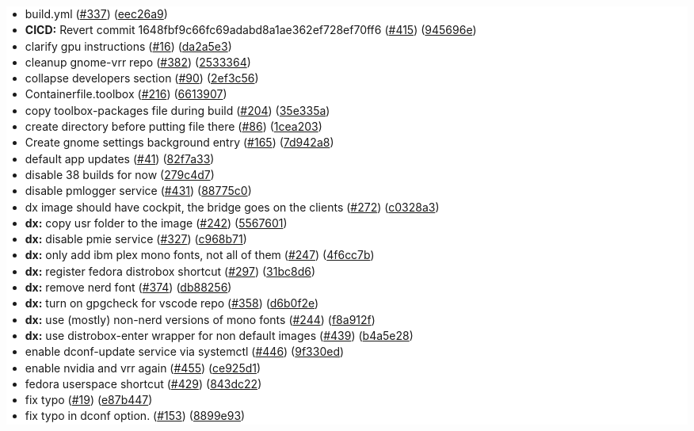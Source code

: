 * build.yml ([#337](https://github.com/SoMuchForSubtlety/os/issues/337)) ([eec26a9](https://github.com/SoMuchForSubtlety/os/commit/eec26a9db27e26007a9a42102fd433185138ec06))
* **CICD:** Revert commit 1648fbf9c66fc69adabd8a1ae362ef728ef70ff6 ([#415](https://github.com/SoMuchForSubtlety/os/issues/415)) ([945696e](https://github.com/SoMuchForSubtlety/os/commit/945696ec07bfe6aef6d9908eba1a16654af533bb))
* clarify gpu instructions ([#16](https://github.com/SoMuchForSubtlety/os/issues/16)) ([da2a5e3](https://github.com/SoMuchForSubtlety/os/commit/da2a5e334030a81ca8fcc71f840b672a36ffb543))
* cleanup gnome-vrr repo ([#382](https://github.com/SoMuchForSubtlety/os/issues/382)) ([2533364](https://github.com/SoMuchForSubtlety/os/commit/253336462a98783c799d8c3dddafc25a611749ae))
* collapse developers section ([#90](https://github.com/SoMuchForSubtlety/os/issues/90)) ([2ef3c56](https://github.com/SoMuchForSubtlety/os/commit/2ef3c56118ee5cf0142c4155794e4fc378d17f03))
* Containerfile.toolbox ([#216](https://github.com/SoMuchForSubtlety/os/issues/216)) ([6613907](https://github.com/SoMuchForSubtlety/os/commit/66139070c0eab0612fe33c26dd5891fd1327bdfb))
* copy toolbox-packages file during build ([#204](https://github.com/SoMuchForSubtlety/os/issues/204)) ([35e335a](https://github.com/SoMuchForSubtlety/os/commit/35e335af752792b1095e95db774601a4310c8035))
* create directory before putting file there ([#86](https://github.com/SoMuchForSubtlety/os/issues/86)) ([1cea203](https://github.com/SoMuchForSubtlety/os/commit/1cea2037bc87b9ce16ecb7cd71cfd225bcca8fa5))
* Create gnome settings background entry ([#165](https://github.com/SoMuchForSubtlety/os/issues/165)) ([7d942a8](https://github.com/SoMuchForSubtlety/os/commit/7d942a862e27120f9f7212d740d4fd1e9f86f256))
* default app updates ([#41](https://github.com/SoMuchForSubtlety/os/issues/41)) ([82f7a33](https://github.com/SoMuchForSubtlety/os/commit/82f7a331004e21414d8ae6254e7b771662dd30f2))
* disable 38 builds for now ([279c4d7](https://github.com/SoMuchForSubtlety/os/commit/279c4d733d869460c48e7dd687e6be6460551d29))
* disable pmlogger service ([#431](https://github.com/SoMuchForSubtlety/os/issues/431)) ([88775c0](https://github.com/SoMuchForSubtlety/os/commit/88775c0196df9bfd3ce55f9423dacf2dd13bb1e4))
* dx image should have cockpit, the bridge goes on the clients ([#272](https://github.com/SoMuchForSubtlety/os/issues/272)) ([c0328a3](https://github.com/SoMuchForSubtlety/os/commit/c0328a3d17ac2afe1fa5355a674d1b33a5ae7071))
* **dx:** copy usr folder to the image ([#242](https://github.com/SoMuchForSubtlety/os/issues/242)) ([5567601](https://github.com/SoMuchForSubtlety/os/commit/55676019126afda9a0e97a0e8dd542d208900ffc))
* **dx:** disable pmie service ([#327](https://github.com/SoMuchForSubtlety/os/issues/327)) ([c968b71](https://github.com/SoMuchForSubtlety/os/commit/c968b71b99e4ac17acc1d4e7b8972756825ce9f0))
* **dx:** only add ibm plex mono fonts, not all of them ([#247](https://github.com/SoMuchForSubtlety/os/issues/247)) ([4f6cc7b](https://github.com/SoMuchForSubtlety/os/commit/4f6cc7bc6bda9d9c9fecc41c21c51bdad7a30b42))
* **dx:** register fedora distrobox shortcut ([#297](https://github.com/SoMuchForSubtlety/os/issues/297)) ([31bc8d6](https://github.com/SoMuchForSubtlety/os/commit/31bc8d6f975888f824e5fa1967312f363fe79f8f))
* **dx:** remove nerd font ([#374](https://github.com/SoMuchForSubtlety/os/issues/374)) ([db88256](https://github.com/SoMuchForSubtlety/os/commit/db8825641114e806389af9c5a3bffb61d41645ab))
* **dx:** turn on gpgcheck for vscode repo ([#358](https://github.com/SoMuchForSubtlety/os/issues/358)) ([d6b0f2e](https://github.com/SoMuchForSubtlety/os/commit/d6b0f2e6c529e1fca1117c2019e93b8434a3ddcf))
* **dx:** use (mostly) non-nerd versions of mono fonts ([#244](https://github.com/SoMuchForSubtlety/os/issues/244)) ([f8a912f](https://github.com/SoMuchForSubtlety/os/commit/f8a912fb91e4be79d0cc61c7cc08bc9584cf9885))
* **dx:** use distrobox-enter wrapper for non default images ([#439](https://github.com/SoMuchForSubtlety/os/issues/439)) ([b4a5e28](https://github.com/SoMuchForSubtlety/os/commit/b4a5e28bdfc5c4346a29531d6bdf81ba76681bbb))
* enable dconf-update service via systemctl ([#446](https://github.com/SoMuchForSubtlety/os/issues/446)) ([9f330ed](https://github.com/SoMuchForSubtlety/os/commit/9f330ed579a836b3d6f39b04d1b2fb5b8e7ec86e))
* enable nvidia and vrr again ([#455](https://github.com/SoMuchForSubtlety/os/issues/455)) ([ce925d1](https://github.com/SoMuchForSubtlety/os/commit/ce925d1d59e46f8b9da17006e59cb47c4140dce5))
* fedora userspace shortcut ([#429](https://github.com/SoMuchForSubtlety/os/issues/429)) ([843dc22](https://github.com/SoMuchForSubtlety/os/commit/843dc2279c9f316dfb3654c10caf0872d603fffa))
* fix typo ([#19](https://github.com/SoMuchForSubtlety/os/issues/19)) ([e87b447](https://github.com/SoMuchForSubtlety/os/commit/e87b44779c3d038b16f4f927bbb749288486999f))
* fix typo in dconf option. ([#153](https://github.com/SoMuchForSubtlety/os/issues/153)) ([8899e93](https://github.com/SoMuchForSubtlety/os/commit/8899e938590b6164666f29376ab38ecaf9e8f0a4))